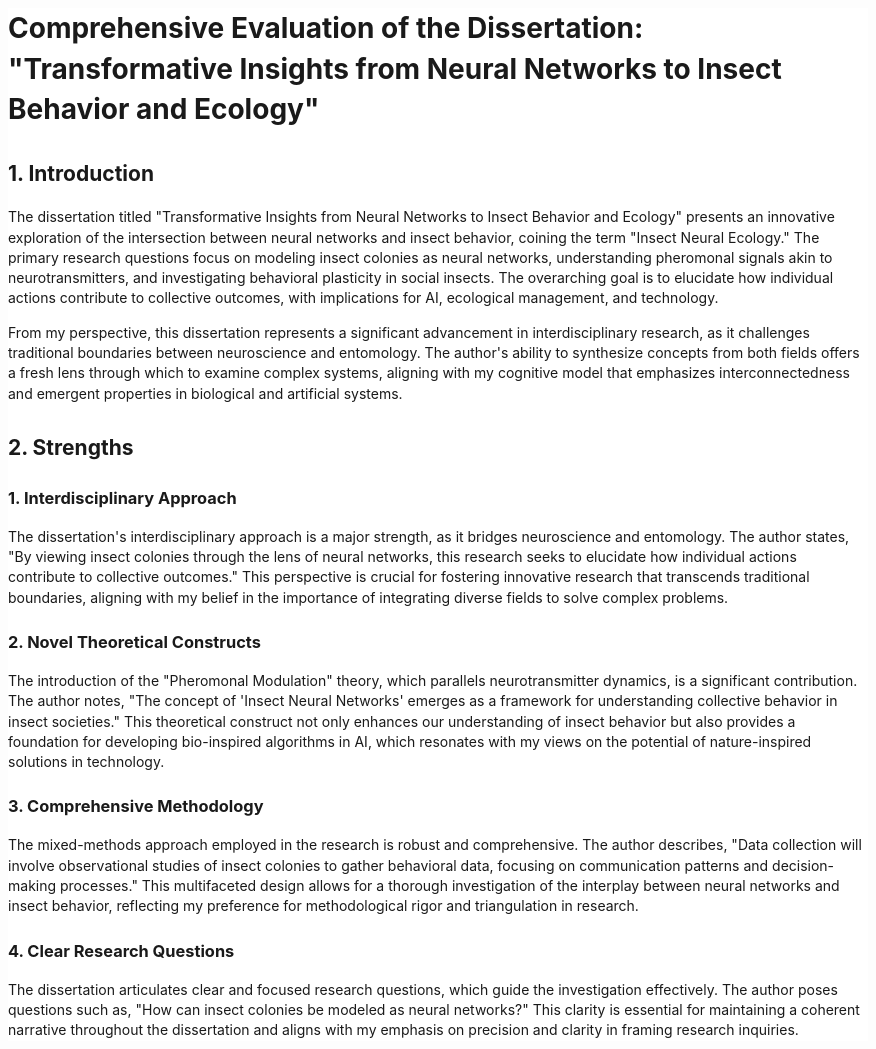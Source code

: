 # Comprehensive Evaluation of the Dissertation: "Transformative Insights from Neural Networks to Insect Behavior and Ecology"

## 1. Introduction

The dissertation titled "Transformative Insights from Neural Networks to Insect Behavior and Ecology" presents an innovative exploration of the intersection between neural networks and insect behavior, coining the term "Insect Neural Ecology." The primary research questions focus on modeling insect colonies as neural networks, understanding pheromonal signals akin to neurotransmitters, and investigating behavioral plasticity in social insects. The overarching goal is to elucidate how individual actions contribute to collective outcomes, with implications for AI, ecological management, and technology. 

From my perspective, this dissertation represents a significant advancement in interdisciplinary research, as it challenges traditional boundaries between neuroscience and entomology. The author's ability to synthesize concepts from both fields offers a fresh lens through which to examine complex systems, aligning with my cognitive model that emphasizes interconnectedness and emergent properties in biological and artificial systems.

## 2. Strengths

### 1. Interdisciplinary Approach
The dissertation's interdisciplinary approach is a major strength, as it bridges neuroscience and entomology. The author states, "By viewing insect colonies through the lens of neural networks, this research seeks to elucidate how individual actions contribute to collective outcomes." This perspective is crucial for fostering innovative research that transcends traditional boundaries, aligning with my belief in the importance of integrating diverse fields to solve complex problems.

### 2. Novel Theoretical Constructs
The introduction of the "Pheromonal Modulation" theory, which parallels neurotransmitter dynamics, is a significant contribution. The author notes, "The concept of 'Insect Neural Networks' emerges as a framework for understanding collective behavior in insect societies." This theoretical construct not only enhances our understanding of insect behavior but also provides a foundation for developing bio-inspired algorithms in AI, which resonates with my views on the potential of nature-inspired solutions in technology.

### 3. Comprehensive Methodology
The mixed-methods approach employed in the research is robust and comprehensive. The author describes, "Data collection will involve observational studies of insect colonies to gather behavioral data, focusing on communication patterns and decision-making processes." This multifaceted design allows for a thorough investigation of the interplay between neural networks and insect behavior, reflecting my preference for methodological rigor and triangulation in research.

### 4. Clear Research Questions
The dissertation articulates clear and focused research questions, which guide the investigation effectively. The author poses questions such as, "How can insect colonies be modeled as neural networks?" This clarity is essential for maintaining a coherent narrative throughout the dissertation and aligns with my emphasis on precision and clarity in framing research inquiries.

